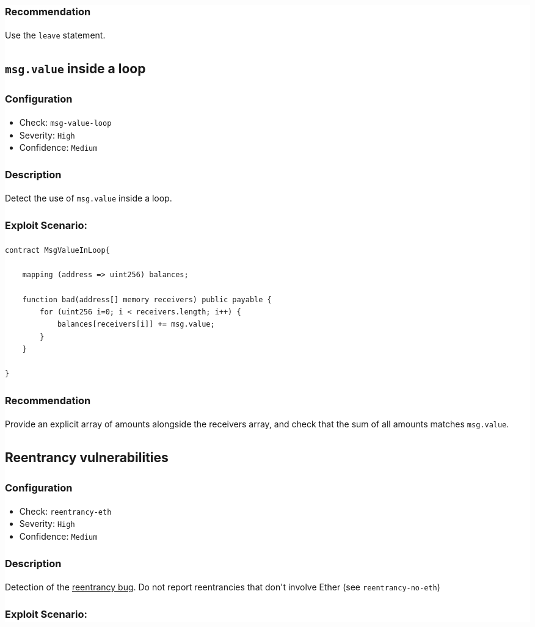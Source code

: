 ### Recommendation
Use the `leave` statement.

## `msg.value` inside a loop
### Configuration
* Check: `msg-value-loop`
* Severity: `High`
* Confidence: `Medium`

### Description
Detect the use of `msg.value` inside a loop.

### Exploit Scenario:

```solidity
contract MsgValueInLoop{

    mapping (address => uint256) balances;

    function bad(address[] memory receivers) public payable {
        for (uint256 i=0; i < receivers.length; i++) {
            balances[receivers[i]] += msg.value;
        }
    }

}
```


### Recommendation

Provide an explicit array of amounts alongside the receivers array, and check that the sum of all amounts matches `msg.value`.


## Reentrancy vulnerabilities
### Configuration
* Check: `reentrancy-eth`
* Severity: `High`
* Confidence: `Medium`

### Description

Detection of the [reentrancy bug](https://github.com/trailofbits/not-so-smart-contracts/tree/master/reentrancy).
Do not report reentrancies that don't involve Ether (see `reentrancy-no-eth`)

### Exploit Scenario:
